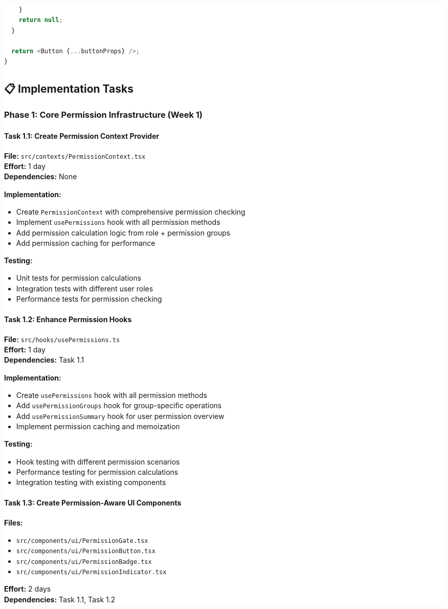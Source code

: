 ```typescript
    }
    return null;
  }
  
  return <Button {...buttonProps} />;
}
```

## 📋 Implementation Tasks

### Phase 1: Core Permission Infrastructure (Week 1)

#### Task 1.1: Create Permission Context Provider
**File:** `src/contexts/PermissionContext.tsx`  
**Effort:** 1 day  
**Dependencies:** None  

**Implementation:**
- Create `PermissionContext` with comprehensive permission checking
- Implement `usePermissions` hook with all permission methods
- Add permission calculation logic from role + permission groups
- Add permission caching for performance

**Testing:**
- Unit tests for permission calculations
- Integration tests with different user roles
- Performance tests for permission checking

#### Task 1.2: Enhance Permission Hooks
**File:** `src/hooks/usePermissions.ts`  
**Effort:** 1 day  
**Dependencies:** Task 1.1  

**Implementation:**
- Create `usePermissions` hook with all permission methods
- Add `usePermissionGroups` hook for group-specific operations
- Add `usePermissionSummary` hook for user permission overview
- Implement permission caching and memoization

**Testing:**
- Hook testing with different permission scenarios
- Performance testing for permission calculations
- Integration testing with existing components

#### Task 1.3: Create Permission-Aware UI Components
**Files:** 
- `src/components/ui/PermissionGate.tsx`
- `src/components/ui/PermissionButton.tsx`
- `src/components/ui/PermissionBadge.tsx`
- `src/components/ui/PermissionIndicator.tsx`

**Effort:** 2 days  
**Dependencies:** Task 1.1, Task 1.2  
